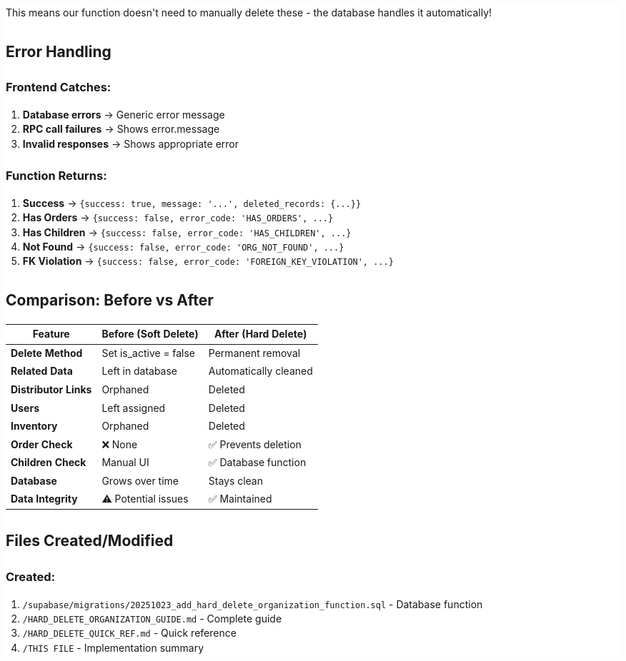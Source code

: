 This means our function doesn't need to manually delete these - the database
handles it automatically!

## Error Handling

### Frontend Catches:

1. **Database errors** → Generic error message
2. **RPC call failures** → Shows error.message
3. **Invalid responses** → Shows appropriate error

### Function Returns:

1. **Success** → `{success: true, message: '...', deleted_records: {...}}`
2. **Has Orders** → `{success: false, error_code: 'HAS_ORDERS', ...}`
3. **Has Children** → `{success: false, error_code: 'HAS_CHILDREN', ...}`
4. **Not Found** → `{success: false, error_code: 'ORG_NOT_FOUND', ...}`
5. **FK Violation** →
   `{success: false, error_code: 'FOREIGN_KEY_VIOLATION', ...}`

## Comparison: Before vs After

| Feature               | Before (Soft Delete)  | After (Hard Delete)   |
| --------------------- | --------------------- | --------------------- |
| **Delete Method**     | Set is_active = false | Permanent removal     |
| **Related Data**      | Left in database      | Automatically cleaned |
| **Distributor Links** | Orphaned              | Deleted               |
| **Users**             | Left assigned         | Deleted               |
| **Inventory**         | Orphaned              | Deleted               |
| **Order Check**       | ❌ None               | ✅ Prevents deletion  |
| **Children Check**    | Manual UI             | ✅ Database function  |
| **Database**          | Grows over time       | Stays clean           |
| **Data Integrity**    | ⚠️ Potential issues   | ✅ Maintained         |

## Files Created/Modified

### Created:

1. `/supabase/migrations/20251023_add_hard_delete_organization_function.sql` -
   Database function
2. `/HARD_DELETE_ORGANIZATION_GUIDE.md` - Complete guide
3. `/HARD_DELETE_QUICK_REF.md` - Quick reference
4. `/THIS FILE` - Implementation summary
